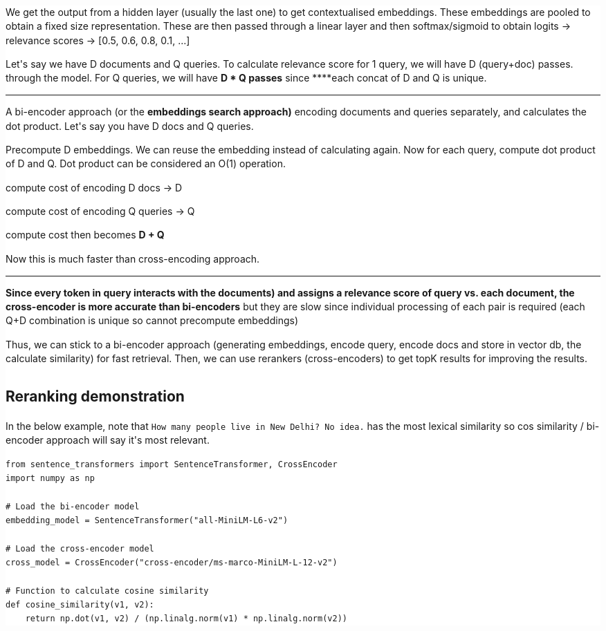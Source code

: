 We get the output from a  hidden layer (usually the last one) to get contextualised embeddings. These embeddings are pooled to obtain a fixed size representation. These are then passed through a linear layer and then softmax/sigmoid to obtain logits → relevance scores → [0.5, 0.6, 0.8, 0.1, …]

Let's say we have D documents and Q queries. To calculate relevance score for 1 query, we will have D (query+doc) passes. through the model. For Q queries, we will have **D * Q passes** since ****each concat of D and Q is unique.

---

A bi-encoder approach (or the **embeddings search approach)** encoding documents and queries separately, and calculates the dot product. Let's say you have D docs and Q queries.

Precompute D embeddings. We can reuse the embedding instead of calculating again. Now for each query, compute dot product of D and Q. Dot product can be considered an O(1) operation.

compute cost of encoding D docs → D

compute cost of encoding Q queries → Q

compute cost then becomes **D + Q**

Now this is much faster than cross-encoding approach.

---

**Since every token in query interacts with the documents) and assigns a relevance score of query vs. each document, the cross-encoder is more accurate than bi-encoders** but they are slow since individual processing of each pair is required (each Q+D combination is unique so cannot precompute embeddings)

Thus, we can stick to a bi-encoder approach (generating embeddings, encode query, encode docs and store in vector db, the calculate similarity) for fast retrieval. Then, we can use rerankers (cross-encoders) to get topK results for improving the results.

## Reranking demonstration

In the below example, note that `How many people live in New Delhi? No idea.` has the most lexical similarity so cos similarity / bi-encoder approach will say it's most relevant.

    from sentence_transformers import SentenceTransformer, CrossEncoder
    import numpy as np
    
    # Load the bi-encoder model
    embedding_model = SentenceTransformer("all-MiniLM-L6-v2")
    
    # Load the cross-encoder model
    cross_model = CrossEncoder("cross-encoder/ms-marco-MiniLM-L-12-v2")
    
    # Function to calculate cosine similarity
    def cosine_similarity(v1, v2):
        return np.dot(v1, v2) / (np.linalg.norm(v1) * np.linalg.norm(v2))
    